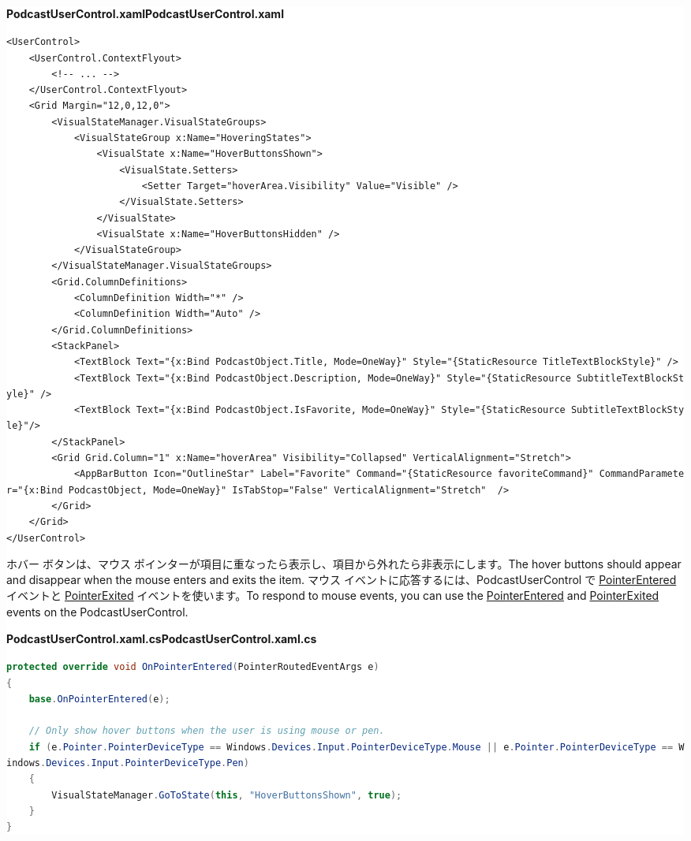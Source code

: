 **<span data-ttu-id="1e734-243">PodcastUserControl.xaml</span><span class="sxs-lookup"><span data-stu-id="1e734-243">PodcastUserControl.xaml</span></span>**
```xaml
<UserControl>
    <UserControl.ContextFlyout>
        <!-- ... -->
    </UserControl.ContextFlyout>
    <Grid Margin="12,0,12,0">
        <VisualStateManager.VisualStateGroups>
            <VisualStateGroup x:Name="HoveringStates">
                <VisualState x:Name="HoverButtonsShown">
                    <VisualState.Setters>
                        <Setter Target="hoverArea.Visibility" Value="Visible" />
                    </VisualState.Setters>
                </VisualState>
                <VisualState x:Name="HoverButtonsHidden" />
            </VisualStateGroup>
        </VisualStateManager.VisualStateGroups>
        <Grid.ColumnDefinitions>
            <ColumnDefinition Width="*" />
            <ColumnDefinition Width="Auto" />
        </Grid.ColumnDefinitions>
        <StackPanel>
            <TextBlock Text="{x:Bind PodcastObject.Title, Mode=OneWay}" Style="{StaticResource TitleTextBlockStyle}" />
            <TextBlock Text="{x:Bind PodcastObject.Description, Mode=OneWay}" Style="{StaticResource SubtitleTextBlockStyle}" />
            <TextBlock Text="{x:Bind PodcastObject.IsFavorite, Mode=OneWay}" Style="{StaticResource SubtitleTextBlockStyle}"/>
        </StackPanel>
        <Grid Grid.Column="1" x:Name="hoverArea" Visibility="Collapsed" VerticalAlignment="Stretch">
            <AppBarButton Icon="OutlineStar" Label="Favorite" Command="{StaticResource favoriteCommand}" CommandParameter="{x:Bind PodcastObject, Mode=OneWay}" IsTabStop="False" VerticalAlignment="Stretch"  />
        </Grid>
    </Grid>
</UserControl>
```

<span data-ttu-id="1e734-244">ホバー ボタンは、マウス ポインターが項目に重なったら表示し、項目から外れたら非表示にします。</span><span class="sxs-lookup"><span data-stu-id="1e734-244">The hover buttons should appear and disappear when the mouse enters and exits the item.</span></span> <span data-ttu-id="1e734-245">マウス イベントに応答するには、PodcastUserControl で [PointerEntered](https://docs.microsoft.com/uwp/api/Windows.UI.Xaml.UIElement.PointerEnteredEvent) イベントと [PointerExited](https://docs.microsoft.com/uwp/api/Windows.UI.Xaml.UIElement.PointerExitedEvent) イベントを使います。</span><span class="sxs-lookup"><span data-stu-id="1e734-245">To respond to mouse events, you can use the [PointerEntered](https://docs.microsoft.com/uwp/api/Windows.UI.Xaml.UIElement.PointerEnteredEvent) and [PointerExited](https://docs.microsoft.com/uwp/api/Windows.UI.Xaml.UIElement.PointerExitedEvent) events on the PodcastUserControl.</span></span>

**<span data-ttu-id="1e734-246">PodcastUserControl.xaml.cs</span><span class="sxs-lookup"><span data-stu-id="1e734-246">PodcastUserControl.xaml.cs</span></span>**
```csharp
protected override void OnPointerEntered(PointerRoutedEventArgs e)
{
    base.OnPointerEntered(e);

    // Only show hover buttons when the user is using mouse or pen.
    if (e.Pointer.PointerDeviceType == Windows.Devices.Input.PointerDeviceType.Mouse || e.Pointer.PointerDeviceType == Windows.Devices.Input.PointerDeviceType.Pen)
    {
        VisualStateManager.GoToState(this, "HoverButtonsShown", true);
    }
}

```
